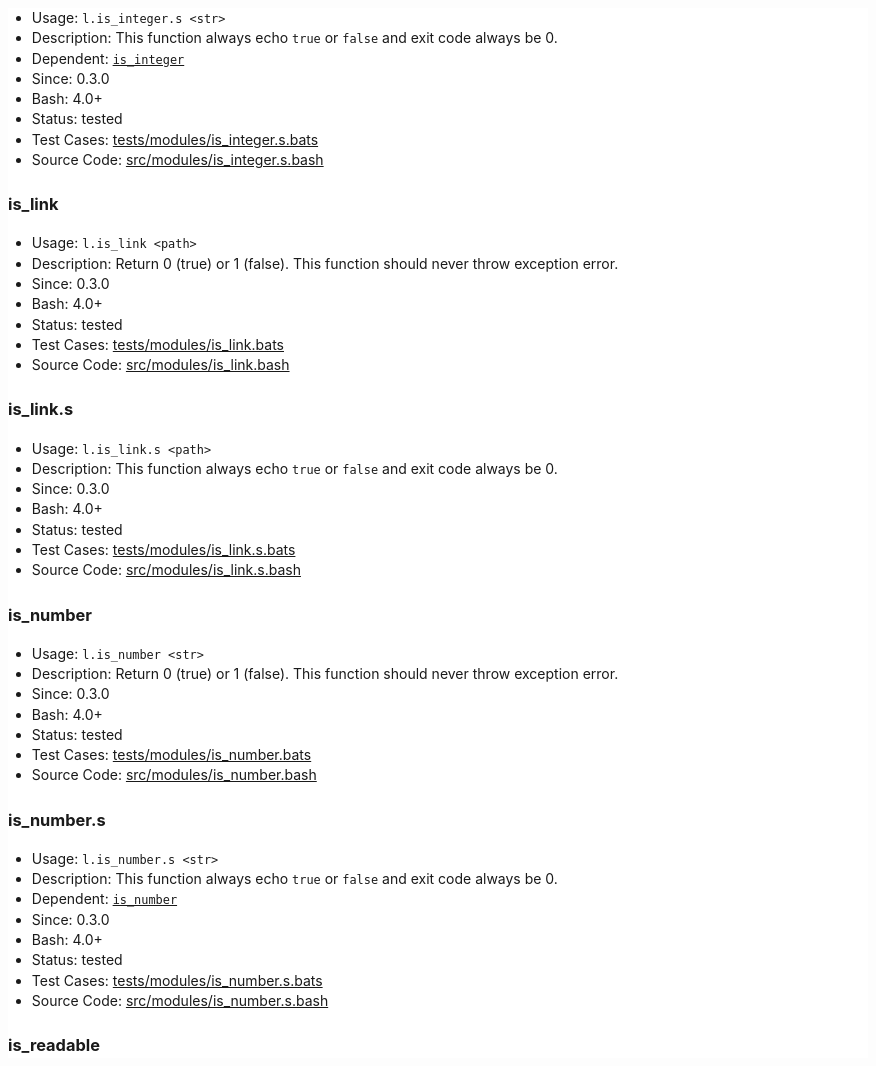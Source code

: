 - Usage: `l.is_integer.s <str>`
- Description: This function always echo `true` or `false` and exit code always be 0.
- Dependent: [`is_integer`](./condition.md#is_integer)
- Since: 0.3.0
- Bash: 4.0+
- Status: tested
- Test Cases: [tests/modules/is_integer.s.bats](../../tests/modules/is_integer.s.bats)
- Source Code: [src/modules/is_integer.s.bash](../../src/modules/is_integer.s.bash)

### is_link

- Usage: `l.is_link <path>`
- Description: Return 0 (true) or 1 (false). This function should never throw exception error.
- Since: 0.3.0
- Bash: 4.0+
- Status: tested
- Test Cases: [tests/modules/is_link.bats](../../tests/modules/is_link.bats)
- Source Code: [src/modules/is_link.bash](../../src/modules/is_link.bash)

### is_link.s

- Usage: `l.is_link.s <path>`
- Description: This function always echo `true` or `false` and exit code always be 0.
- Since: 0.3.0
- Bash: 4.0+
- Status: tested
- Test Cases: [tests/modules/is_link.s.bats](../../tests/modules/is_link.s.bats)
- Source Code: [src/modules/is_link.s.bash](../../src/modules/is_link.s.bash)

### is_number

- Usage: `l.is_number <str>`
- Description: Return 0 (true) or 1 (false). This function should never throw exception error.
- Since: 0.3.0
- Bash: 4.0+
- Status: tested
- Test Cases: [tests/modules/is_number.bats](../../tests/modules/is_number.bats)
- Source Code: [src/modules/is_number.bash](../../src/modules/is_number.bash)

### is_number.s

- Usage: `l.is_number.s <str>`
- Description: This function always echo `true` or `false` and exit code always be 0.
- Dependent: [`is_number`](./condition.md#is_number)
- Since: 0.3.0
- Bash: 4.0+
- Status: tested
- Test Cases: [tests/modules/is_number.s.bats](../../tests/modules/is_number.s.bats)
- Source Code: [src/modules/is_number.s.bash](../../src/modules/is_number.s.bash)

### is_readable
